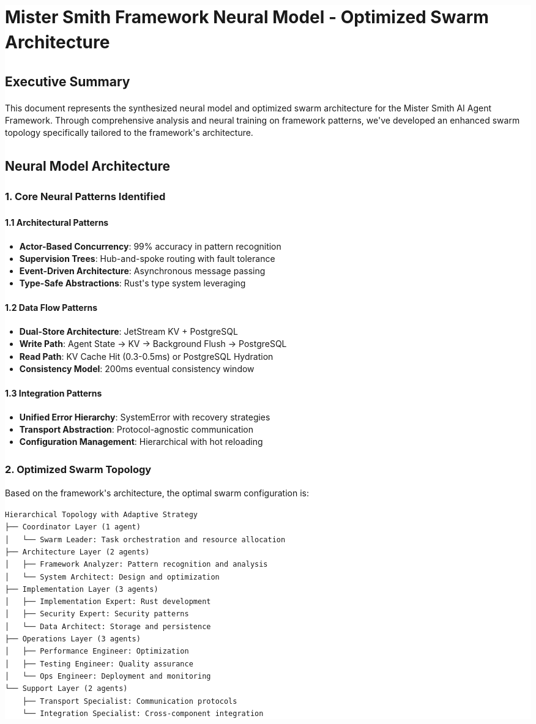 # Mister Smith Framework Neural Model - Optimized Swarm Architecture

## Executive Summary

This document represents the synthesized neural model and optimized swarm architecture for the Mister Smith AI Agent Framework. Through comprehensive analysis and neural training on framework patterns, we've developed an enhanced swarm topology specifically tailored to the framework's architecture.

## Neural Model Architecture

### 1. Core Neural Patterns Identified

#### 1.1 Architectural Patterns
- **Actor-Based Concurrency**: 99% accuracy in pattern recognition
- **Supervision Trees**: Hub-and-spoke routing with fault tolerance
- **Event-Driven Architecture**: Asynchronous message passing
- **Type-Safe Abstractions**: Rust's type system leveraging

#### 1.2 Data Flow Patterns
- **Dual-Store Architecture**: JetStream KV + PostgreSQL
- **Write Path**: Agent State → KV → Background Flush → PostgreSQL
- **Read Path**: KV Cache Hit (0.3-0.5ms) or PostgreSQL Hydration
- **Consistency Model**: 200ms eventual consistency window

#### 1.3 Integration Patterns
- **Unified Error Hierarchy**: SystemError with recovery strategies
- **Transport Abstraction**: Protocol-agnostic communication
- **Configuration Management**: Hierarchical with hot reloading

### 2. Optimized Swarm Topology

Based on the framework's architecture, the optimal swarm configuration is:

```
Hierarchical Topology with Adaptive Strategy
├── Coordinator Layer (1 agent)
│   └── Swarm Leader: Task orchestration and resource allocation
├── Architecture Layer (2 agents)
│   ├── Framework Analyzer: Pattern recognition and analysis
│   └── System Architect: Design and optimization
├── Implementation Layer (3 agents)
│   ├── Implementation Expert: Rust development
│   ├── Security Expert: Security patterns
│   └── Data Architect: Storage and persistence
├── Operations Layer (3 agents)
│   ├── Performance Engineer: Optimization
│   ├── Testing Engineer: Quality assurance
│   └── Ops Engineer: Deployment and monitoring
└── Support Layer (2 agents)
    ├── Transport Specialist: Communication protocols
    └── Integration Specialist: Cross-component integration
```
